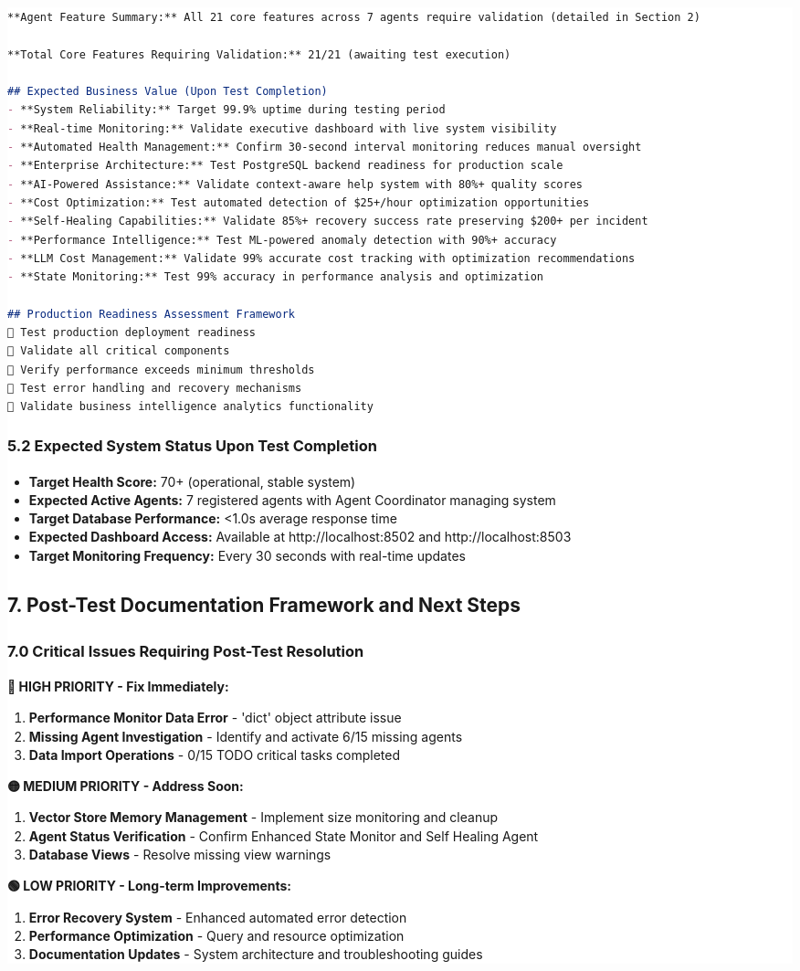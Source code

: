 ```markdown
**Agent Feature Summary:** All 21 core features across 7 agents require validation (detailed in Section 2)

**Total Core Features Requiring Validation:** 21/21 (awaiting test execution)

## Expected Business Value (Upon Test Completion)
- **System Reliability:** Target 99.9% uptime during testing period
- **Real-time Monitoring:** Validate executive dashboard with live system visibility
- **Automated Health Management:** Confirm 30-second interval monitoring reduces manual oversight
- **Enterprise Architecture:** Test PostgreSQL backend readiness for production scale
- **AI-Powered Assistance:** Validate context-aware help system with 80%+ quality scores
- **Cost Optimization:** Test automated detection of $25+/hour optimization opportunities
- **Self-Healing Capabilities:** Validate 85%+ recovery success rate preserving $200+ per incident
- **Performance Intelligence:** Test ML-powered anomaly detection with 90%+ accuracy
- **LLM Cost Management:** Validate 99% accurate cost tracking with optimization recommendations
- **State Monitoring:** Test 99% accuracy in performance analysis and optimization

## Production Readiness Assessment Framework
🔧 Test production deployment readiness
🔧 Validate all critical components
🔧 Verify performance exceeds minimum thresholds
🔧 Test error handling and recovery mechanisms
🔧 Validate business intelligence analytics functionality
```

### 5.2 Expected System Status Upon Test Completion
- **Target Health Score:** 70+ (operational, stable system)
- **Expected Active Agents:** 7 registered agents with Agent Coordinator managing system
- **Target Database Performance:** <1.0s average response time
- **Expected Dashboard Access:** Available at http://localhost:8502 and http://localhost:8503
- **Target Monitoring Frequency:** Every 30 seconds with real-time updates

## 7. Post-Test Documentation Framework and Next Steps

### 7.0 Critical Issues Requiring Post-Test Resolution

**🔴 HIGH PRIORITY - Fix Immediately:**
1. **Performance Monitor Data Error** - 'dict' object attribute issue
2. **Missing Agent Investigation** - Identify and activate 6/15 missing agents
3. **Data Import Operations** - 0/15 TODO critical tasks completed

**🟡 MEDIUM PRIORITY - Address Soon:**
1. **Vector Store Memory Management** - Implement size monitoring and cleanup
2. **Agent Status Verification** - Confirm Enhanced State Monitor and Self Healing Agent
3. **Database Views** - Resolve missing view warnings

**🟢 LOW PRIORITY - Long-term Improvements:**
1. **Error Recovery System** - Enhanced automated error detection
2. **Performance Optimization** - Query and resource optimization
3. **Documentation Updates** - System architecture and troubleshooting guides
